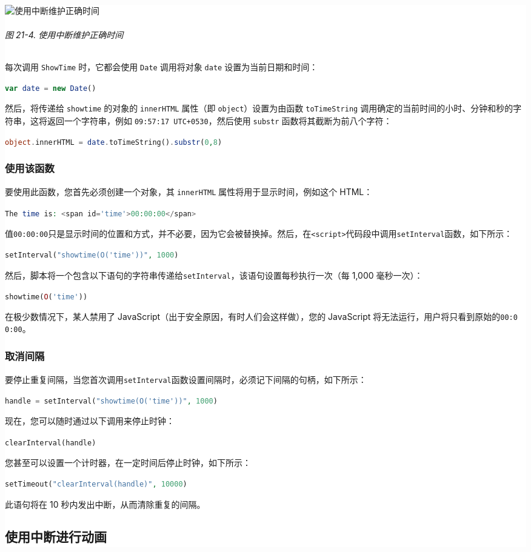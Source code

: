 ![使用中断维护正确时间](img/pmj6_2104.png)

###### 图 21-4\. 使用中断维护正确时间

每次调用 `ShowTime` 时，它都会使用 `Date` 调用将对象 `date` 设置为当前日期和时间：

```php
var date = new Date()
```

然后，将传递给 `showtime` 的对象的 `innerHTML` 属性（即 `object`）设置为由函数 `toTimeString` 调用确定的当前时间的小时、分钟和秒的字符串，这将返回一个字符串，例如 `09:57:17 UTC+0530`，然后使用 `substr` 函数将其截断为前八个字符：

```php
object.innerHTML = date.toTimeString().substr(0,8)
```

### 使用该函数

要使用此函数，您首先必须创建一个对象，其 `innerHTML` 属性将用于显示时间，例如这个 HTML：

```php
The time is: <span id='time'>00:00:00</span>
```

值`00:00:00`只是显示时间的位置和方式，并不必要，因为它会被替换掉。然后，在`<script>`代码段中调用`setInterval`函数，如下所示：

```php
setInterval("showtime(O('time'))", 1000)
```

然后，脚本将一个包含以下语句的字符串传递给`setInterval`，该语句设置每秒执行一次（每 1,000 毫秒一次）：

```php
showtime(O('time'))
```

在极少数情况下，某人禁用了 JavaScript（出于安全原因，有时人们会这样做），您的 JavaScript 将无法运行，用户将只看到原始的`00:00:00`。

### 取消间隔

要停止重复间隔，当您首次调用`setInterval`函数设置间隔时，必须记下间隔的句柄，如下所示：

```php
handle = setInterval("showtime(O('time'))", 1000)
```

现在，您可以随时通过以下调用来停止时钟：

```php
clearInterval(handle)
```

您甚至可以设置一个计时器，在一定时间后停止时钟，如下所示：

```php
setTimeout("clearInterval(handle)", 10000)
```

此语句将在 10 秒内发出中断，从而清除重复的间隔。

## 使用中断进行动画
